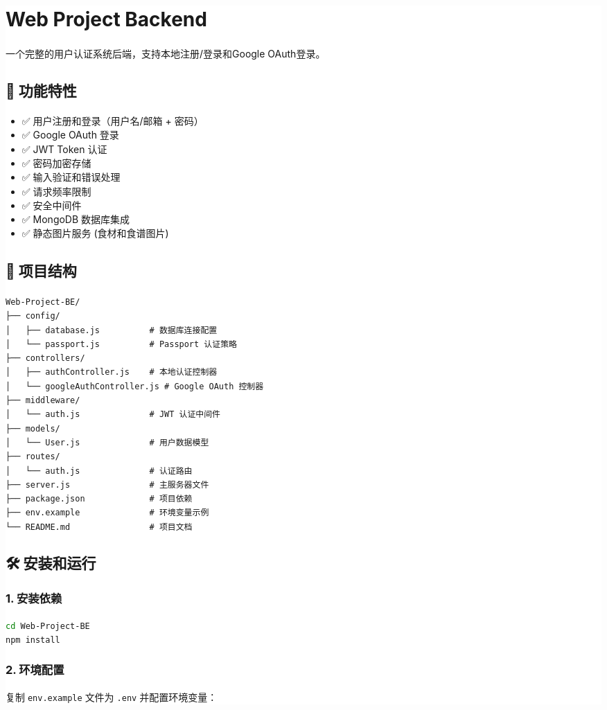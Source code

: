 # Web Project Backend

一个完整的用户认证系统后端，支持本地注册/登录和Google OAuth登录。

## 🚀 功能特性

- ✅ 用户注册和登录（用户名/邮箱 + 密码）
- ✅ Google OAuth 登录
- ✅ JWT Token 认证
- ✅ 密码加密存储
- ✅ 输入验证和错误处理
- ✅ 请求频率限制
- ✅ 安全中间件
- ✅ MongoDB 数据库集成
- ✅ 静态图片服务 (食材和食谱图片)

## 📁 项目结构

```
Web-Project-BE/
├── config/
│   ├── database.js          # 数据库连接配置
│   └── passport.js          # Passport 认证策略
├── controllers/
│   ├── authController.js    # 本地认证控制器
│   └── googleAuthController.js # Google OAuth 控制器
├── middleware/
│   └── auth.js              # JWT 认证中间件
├── models/
│   └── User.js              # 用户数据模型
├── routes/
│   └── auth.js              # 认证路由
├── server.js                # 主服务器文件
├── package.json             # 项目依赖
├── env.example              # 环境变量示例
└── README.md                # 项目文档
```

## 🛠️ 安装和运行

### 1. 安装依赖

```bash
cd Web-Project-BE
npm install
```

### 2. 环境配置

复制 `env.example` 文件为 `.env` 并配置环境变量：
